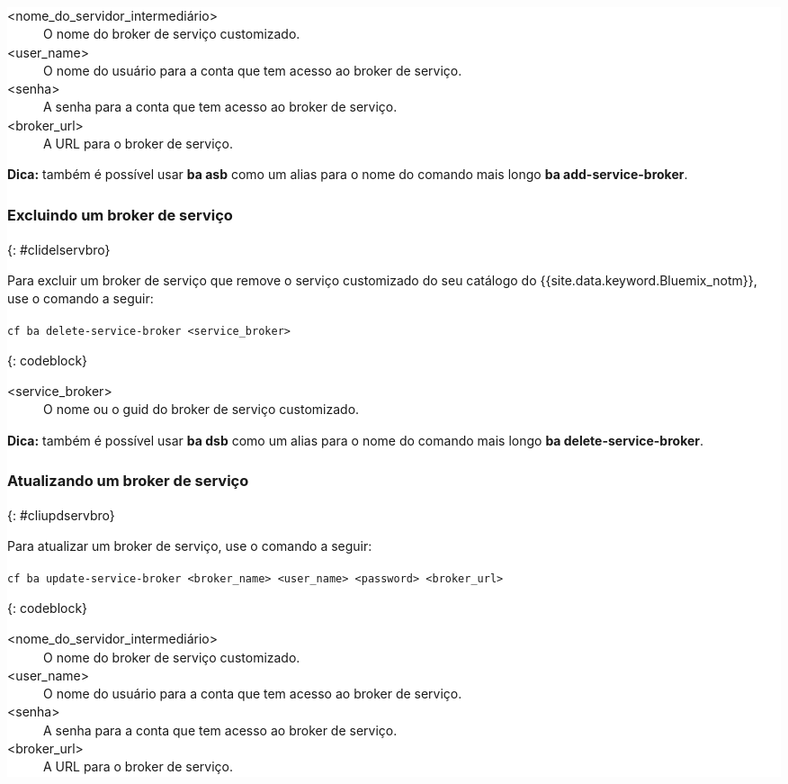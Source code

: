 <dl class="parml">
<dt class="pt dlterm">&lt;nome_do_servidor_intermediário&gt;</dt>
<dd class="pd">O nome do broker de serviço customizado.</dd>
<dt class="pt dlterm">&lt;user_name&gt;</dt>
<dd class="pd">O nome do usuário para a conta que tem acesso ao broker de serviço.</dd>
<dt class="pt dlterm">&lt;senha&gt;</dt>
<dd class="pd">A senha para a conta que tem acesso ao broker de serviço.</dd>
<dt class="pt dlterm">&lt;broker_url&gt;</dt>
<dd class="pd">A URL para o broker de serviço.</dd>
</dl>

**Dica:** também é possível usar **ba asb** como um alias para o nome do comando mais longo **ba add-service-broker**.

### Excluindo um broker de serviço
{: #clidelservbro}

Para excluir um broker de serviço que remove o serviço customizado do seu catálogo do {{site.data.keyword.Bluemix_notm}},
use o comando a seguir:

```
cf ba delete-service-broker <service_broker>
```
{: codeblock}

<dl class="parml">
<dt class="pt dlterm">&lt;service_broker&gt;</dt>
<dd class="pd">O nome ou o guid do broker de serviço customizado.</dd>
</dl>

**Dica:** também é possível usar **ba dsb** como um alias para o nome do comando mais longo **ba delete-service-broker**.

### Atualizando um broker de serviço
{: #cliupdservbro}

Para atualizar um broker de serviço, use o comando a seguir:

```
cf ba update-service-broker <broker_name> <user_name> <password> <broker_url>
```
{: codeblock}

<dl class="parml">
<dt class="pt dlterm">&lt;nome_do_servidor_intermediário&gt;</dt>
<dd class="pd">O nome do broker de serviço customizado.</dd>
<dt class="pt dlterm">&lt;user_name&gt;</dt>
<dd class="pd">O nome do usuário para a conta que tem acesso ao broker de serviço.</dd>
<dt class="pt dlterm">&lt;senha&gt;</dt>
<dd class="pd">A senha para a conta que tem acesso ao broker de serviço.</dd>
<dt class="pt dlterm">&lt;broker_url&gt;</dt>
<dd class="pd">A URL para o broker de serviço.</dd>
</dl>
